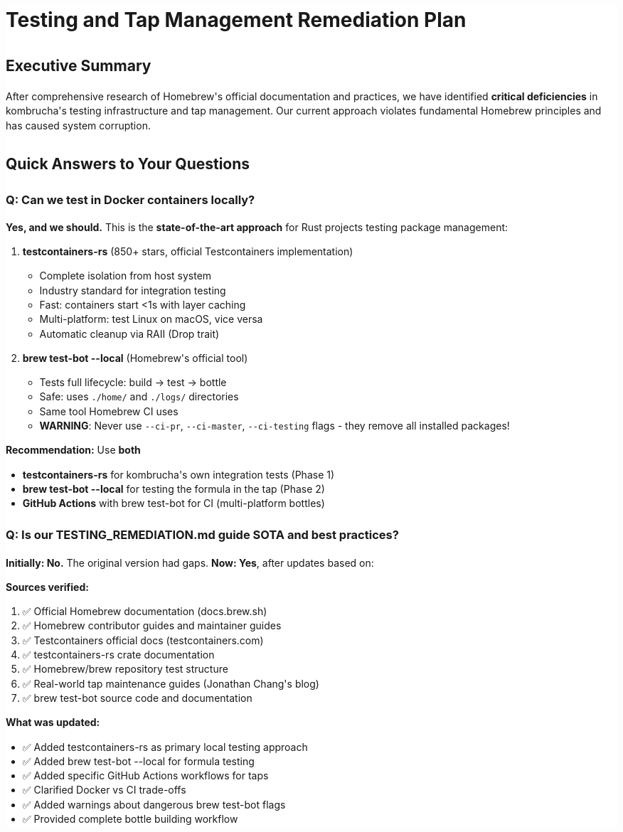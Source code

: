 # Testing and Tap Management Remediation Plan

## Executive Summary

After comprehensive research of Homebrew's official documentation and practices, we have identified **critical deficiencies** in kombrucha's testing infrastructure and tap management. Our current approach violates fundamental Homebrew principles and has caused system corruption.

## Quick Answers to Your Questions

### Q: Can we test in Docker containers locally?

**Yes, and we should.** This is the **state-of-the-art approach** for Rust projects testing package management:

1. **testcontainers-rs** (850+ stars, official Testcontainers implementation)
   - Complete isolation from host system
   - Industry standard for integration testing
   - Fast: containers start <1s with layer caching
   - Multi-platform: test Linux on macOS, vice versa
   - Automatic cleanup via RAII (Drop trait)

2. **brew test-bot --local** (Homebrew's official tool)
   - Tests full lifecycle: build → test → bottle
   - Safe: uses `./home/` and `./logs/` directories
   - Same tool Homebrew CI uses
   - **WARNING**: Never use `--ci-pr`, `--ci-master`, `--ci-testing` flags - they remove all installed packages!

**Recommendation:** Use **both**
- **testcontainers-rs** for kombrucha's own integration tests (Phase 1)
- **brew test-bot --local** for testing the formula in the tap (Phase 2)
- **GitHub Actions** with brew test-bot for CI (multi-platform bottles)

### Q: Is our TESTING_REMEDIATION.md guide SOTA and best practices?

**Initially: No.** The original version had gaps. **Now: Yes**, after updates based on:

**Sources verified:**
1. ✅ Official Homebrew documentation (docs.brew.sh)
2. ✅ Homebrew contributor guides and maintainer guides
3. ✅ Testcontainers official docs (testcontainers.com)
4. ✅ testcontainers-rs crate documentation
5. ✅ Homebrew/brew repository test structure
6. ✅ Real-world tap maintenance guides (Jonathan Chang's blog)
7. ✅ brew test-bot source code and documentation

**What was updated:**
- ✅ Added testcontainers-rs as primary local testing approach
- ✅ Added brew test-bot --local for formula testing
- ✅ Added specific GitHub Actions workflows for taps
- ✅ Clarified Docker vs CI trade-offs
- ✅ Added warnings about dangerous brew test-bot flags
- ✅ Provided complete bottle building workflow
